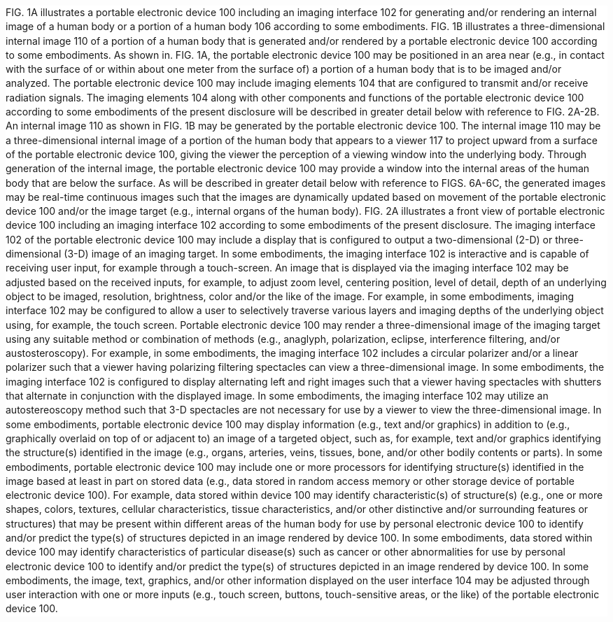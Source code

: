  FIG. 1A illustrates a portable electronic device 100 including an imaging interface 102 for generating and/or rendering an internal image of a human body or a portion of a human body 106 according to some embodiments. FIG. 1B illustrates a three-dimensional internal image 110 of a portion of a human body that is generated and/or rendered by a portable electronic device 100 according to some embodiments. As shown in. FIG. 1A, the portable electronic device 100 may be positioned in an area near (e.g., in contact with the surface of or within about one meter from the surface of) a portion of a human body that is to be imaged and/or analyzed. The portable electronic device 100 may include imaging elements 104 that are configured to transmit and/or receive radiation signals. The imaging elements 104 along with other components and functions of the portable electronic device 100 according to some embodiments of the present disclosure will be described in greater detail below with reference to FIG. 2A-2B. An internal image 110 as shown in FIG. 1B may be generated by the portable electronic device 100. The internal image 110 may be a three-dimensional internal image of a portion of the human body that appears to a viewer 117 to project upward from a surface of the portable electronic device 100, giving the viewer the perception of a viewing window into the underlying body. Through generation of the internal image, the portable electronic device 100 may provide a window into the internal areas of the human body that are below the surface. As will be described in greater detail below with reference to FIGS. 6A-6C, the generated images may be real-time continuous images such that the images are dynamically updated based on movement of the portable electronic device 100 and/or the image target (e.g., internal organs of the human body).
 FIG. 2A illustrates a front view of portable electronic device 100 including an imaging interface 102 according to some embodiments of the present disclosure. The imaging interface 102 of the portable electronic device 100 may include a display that is configured to output a two-dimensional (2-D) or three-dimensional (3-D) image of an imaging target. In some embodiments, the imaging interface 102 is interactive and is capable of receiving user input, for example through a touch-screen. An image that is displayed via the imaging interface 102 may be adjusted based on the received inputs, for example, to adjust zoom level, centering position, level of detail, depth of an underlying object to be imaged, resolution, brightness, color and/or the like of the image. For example, in some embodiments, imaging interface 102 may be configured to allow a user to selectively traverse various layers and imaging depths of the underlying object using, for example, the touch screen.
Portable electronic device 100 may render a three-dimensional image of the imaging target using any suitable method or combination of methods (e.g., anaglyph, polarization, eclipse, interference filtering, and/or austosteroscopy). For example, in some embodiments, the imaging interface 102 includes a circular polarizer and/or a linear polarizer such that a viewer having polarizing filtering spectacles can view a three-dimensional image. In some embodiments, the imaging interface 102 is configured to display alternating left and right images such that a viewer having spectacles with shutters that alternate in conjunction with the displayed image. In some embodiments, the imaging interface 102 may utilize an autostereoscopy method such that 3-D spectacles are not necessary for use by a viewer to view the three-dimensional image.
In some embodiments, portable electronic device 100 may display information (e.g., text and/or graphics) in addition to (e.g., graphically overlaid on top of or adjacent to) an image of a targeted object, such as, for example, text and/or graphics identifying the structure(s) identified in the image (e.g., organs, arteries, veins, tissues, bone, and/or other bodily contents or parts). In some embodiments, portable electronic device 100 may include one or more processors for identifying structure(s) identified in the image based at least in part on stored data (e.g., data stored in random access memory or other storage device of portable electronic device 100). For example, data stored within device 100 may identify characteristic(s) of structure(s) (e.g., one or more shapes, colors, textures, cellular characteristics, tissue characteristics, and/or other distinctive and/or surrounding features or structures) that may be present within different areas of the human body for use by personal electronic device 100 to identify and/or predict the type(s) of structures depicted in an image rendered by device 100. In some embodiments, data stored within device 100 may identify characteristics of particular disease(s) such as cancer or other abnormalities for use by personal electronic device 100 to identify and/or predict the type(s) of structures depicted in an image rendered by device 100. In some embodiments, the image, text, graphics, and/or other information displayed on the user interface 104 may be adjusted through user interaction with one or more inputs (e.g., touch screen, buttons, touch-sensitive areas, or the like) of the portable electronic device 100.
